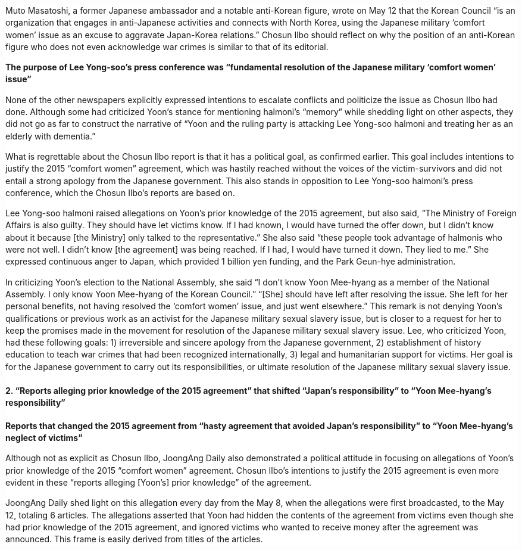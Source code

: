 Muto Masatoshi, a former Japanese ambassador and a notable anti-Korean figure, wrote on May 12 that the Korean Council “is an organization that engages in anti-Japanese activities and connects with North Korea, using the Japanese military ‘comfort women’ issue as an excuse to aggravate Japan-Korea relations.” Chosun Ilbo should reflect on why the position of an anti-Korean figure who does not even acknowledge war crimes is similar to that of its editorial.

**The purpose of Lee Yong-soo’s press conference was “fundamental resolution of the Japanese military ‘comfort women’ issue”**

None of the other newspapers explicitly expressed intentions to escalate conflicts and politicize the issue as Chosun Ilbo had done. Although some had criticized Yoon’s stance for mentioning halmoni’s “memory” while shedding light on other aspects, they did not go as far to construct the narrative of “Yoon and the ruling party is attacking Lee Yong-soo halmoni and treating her as an elderly with dementia.”

What is regrettable about the Chosun Ilbo report is that it has a political goal, as confirmed earlier. This goal includes intentions to justify the 2015 “comfort women” agreement, which was hastily reached without the voices of the victim-survivors and did not entail a strong apology from the Japanese government. This also stands in opposition to Lee Yong-soo halmoni’s press conference, which the Chosun Ilbo’s reports are based on.

Lee Yong-soo halmoni raised allegations on Yoon’s prior knowledge of the 2015 agreement, but also said, “The Ministry of Foreign Affairs is also guilty. They should have let victims know. If I had known, I would have turned the offer down, but I didn’t know about it because \[the Ministry\] only talked to the representative.” She also said “these people took advantage of halmonis who were not well. I didn’t know \[the agreement\] was being reached. If I had, I would have turned it down. They lied to me.” She expressed continuous anger to Japan, which provided 1 billion yen funding, and the Park Geun-hye administration. 

In criticizing Yoon’s election to the National Assembly, she said “I don’t know Yoon Mee-hyang as a member of the National Assembly. I only know Yoon Mee-hyang of the Korean Council.” “\[She\] should have left after resolving the issue. She left for her personal benefits, not having resolved the ‘comfort women’ issue, and just went elsewhere.” This remark is not denying Yoon’s qualifications or previous work as an activist for the Japanese military sexual slavery issue, but is closer to a request for her to keep the promises made in the movement for resolution of the Japanese military sexual slavery issue. Lee, who criticized Yoon, had these following goals: 1) irreversible and sincere apology from the Japanese government, 2) establishment of history education to teach war crimes that had been recognized internationally, 3) legal and humanitarian support for victims. Her goal is for the Japanese government to carry out its responsibilities, or ultimate resolution of the Japanese military sexual slavery issue.

#### **2\. “Reports alleging prior knowledge of the 2015 agreement” that shifted “Japan’s responsibility” to “Yoon Mee-hyang’s responsibility”**

**Reports that changed the 2015 agreement from “hasty agreement that avoided Japan’s responsibility” to “Yoon Mee-hyang’s neglect of victims”**

Although not as explicit as Chosun Ilbo, JoongAng Daily also demonstrated a political attitude in focusing on allegations of Yoon’s prior knowledge of the 2015 “comfort women” agreement. Chosun Ilbo’s intentions to justify the 2015 agreement is even more evident in these “reports alleging \[Yoon’s\] prior knowledge” of the agreement.

JoongAng Daily shed light on this allegation every day from the May 8, when the allegations were first broadcasted, to the May 12, totaling 6 articles. The allegations asserted that Yoon had hidden the contents of the agreement from victims even though she had prior knowledge of the 2015 agreement, and ignored victims who wanted to receive money after the agreement was announced. This frame is easily derived from titles of the articles.
